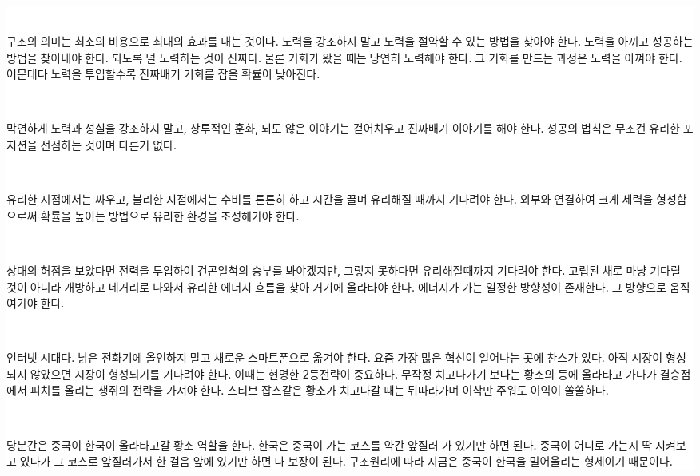 <p class="HStyle0">
  <br />
</p>

<p class="HStyle0">
  구조의 의미는 최소의 비용으로 최대의 효과를 내는 것이다. 노력을 강조하지 말고 노력을 절약할 수 있는 방법을 찾아야 한다. 노력을 아끼고 성공하는 방법을 찾아내야 한다. 되도록 덜 노력하는 것이 진짜다. 물론 기회가 왔을 때는 당연히 노력해야 한다. 그 기회를 만드는 과정은 노력을 아껴야 한다. 어문데다 노력을 투입할수록 진짜배기 기회를 잡을 확률이 낮아진다.
</p>

<p class="HStyle0">
  <br />
</p>

<p class="HStyle0">
  막연하게 노력과 성실을 강조하지 말고, 상투적인 훈화, 되도 않은 이야기는 걷어치우고 진짜배기 이야기를 해야 한다. 성공의 법칙은 무조건 유리한 포지션을 선점하는 것이며 다른거 없다.
</p>

<p class="HStyle0">
  <br />
</p>

<p class="HStyle0">
  유리한 지점에서는 싸우고, 불리한 지점에서는 수비를 튼튼히 하고 시간을 끌며 유리해질 때까지 기다려야 한다. 외부와 연결하여 크게 세력을 형성함으로써 확률을 높이는 방법으로 유리한 환경을 조성해가야 한다.
</p>

<p class="HStyle0">
  <br />
</p>

<p class="HStyle0">
  상대의 허점을 보았다면 전력을 투입하여 건곤일척의 승부를 봐야겠지만, 그렇지 못하다면 유리해질때까지 기다려야 한다. 고립된 채로 마냥 기다릴 것이 아니라 개방하고 네거리로 나와서 유리한 에너지 흐름을 찾아 거기에 올라타야 한다. 에너지가 가는 일정한 방향성이 존재한다. 그 방향으로 움직여가야 한다.
</p>

<p class="HStyle0">
  <br />
</p>

<p class="HStyle0">
  인터넷 시대다. 낡은 전화기에 올인하지 말고 새로운 스마트폰으로 옮겨야 한다. 요즘 가장 많은 혁신이 일어나는 곳에 찬스가 있다. 아직 시장이 형성되지 않았으면 시장이 형성되기를 기다려야 한다. 이때는 현명한 2등전략이 중요하다. 무작정 치고나가기 보다는 황소의 등에 올라타고 가다가 결승점에서 피치를 올리는 생쥐의 전략을 가져야 한다. 스티브 잡스같은 황소가 치고나갈 때는 뒤따라가며 이삭만 주워도 이익이 쏠쏠하다.
</p>

<p class="HStyle0">
  <br />
</p>

<p class="HStyle0">
  당분간은 중국이 한국이 올라타고갈 황소 역할을 한다. 한국은 중국이 가는 코스를 약간 앞질러 가 있기만 하면 된다. 중국이 어디로 가는지 딱 지켜보고 있다가 그 코스로 앞질러가서 한 걸음 앞에 있기만 하면 다 보장이 된다. 구조원리에 따라 지금은 중국이 한국을 밀어올리는 형세이기 때문이다.
</p>
